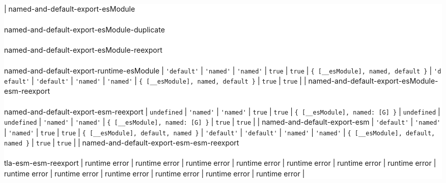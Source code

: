 | named-and-default-export-esModule<br><br>named-and-default-export-esModule-duplicate<br><br>named-and-default-export-esModule-reexport<br><br>named-and-default-export-runtime-esModule                                                         | `'default'`                                                                                                              | `'named'`                                               | `'named'`                                                       | `true`                                                                                                | `true`                                                                                                                | `{ [__esModule], named, default }`                                                                                                                             | `'default'`                  | `'default'`                       | `'named'`                    | `'named'`                       | `{ [__esModule], named, default }`                                                                                       | `true`                         | `true`                                |
| named-and-default-export-esModule-esm-reexport<br><br>named-and-default-export-esm-reexport                                                                                                                                                     | `undefined`                                                                                                              | `'named'`                                               | `'named'`                                                       | `true`                                                                                                | `true`                                                                                                                | `{ [__esModule], named: [G] }`                                                                                                                                 | `undefined`                  | `undefined`                       | `'named'`                    | `'named'`                       | `{ [__esModule], named: [G] }`                                                                                           | `true`                         | `true`                                |
| named-and-default-export-esm                                                                                                                                                                                                                    | `'default'`                                                                                                              | `'named'`                                               | `'named'`                                                       | `true`                                                                                                | `true`                                                                                                                | `{ [__esModule], default, named }`                                                                                                                             | `'default'`                  | `'default'`                       | `'named'`                    | `'named'`                       | `{ [__esModule], default, named }`                                                                                       | `true`                         | `true`                                |
| named-and-default-export-esm-esm-reexport<br><br>tla-esm-esm-reexport                                                                                                                                                                           | runtime error                                                                                                            | runtime error                                           | runtime error                                                   | runtime error                                                                                         | runtime error                                                                                                         | runtime error                                                                                                                                                  | runtime error                | runtime error                     | runtime error                | runtime error                   | runtime error                                                                                                            | runtime error                  | runtime error                         |